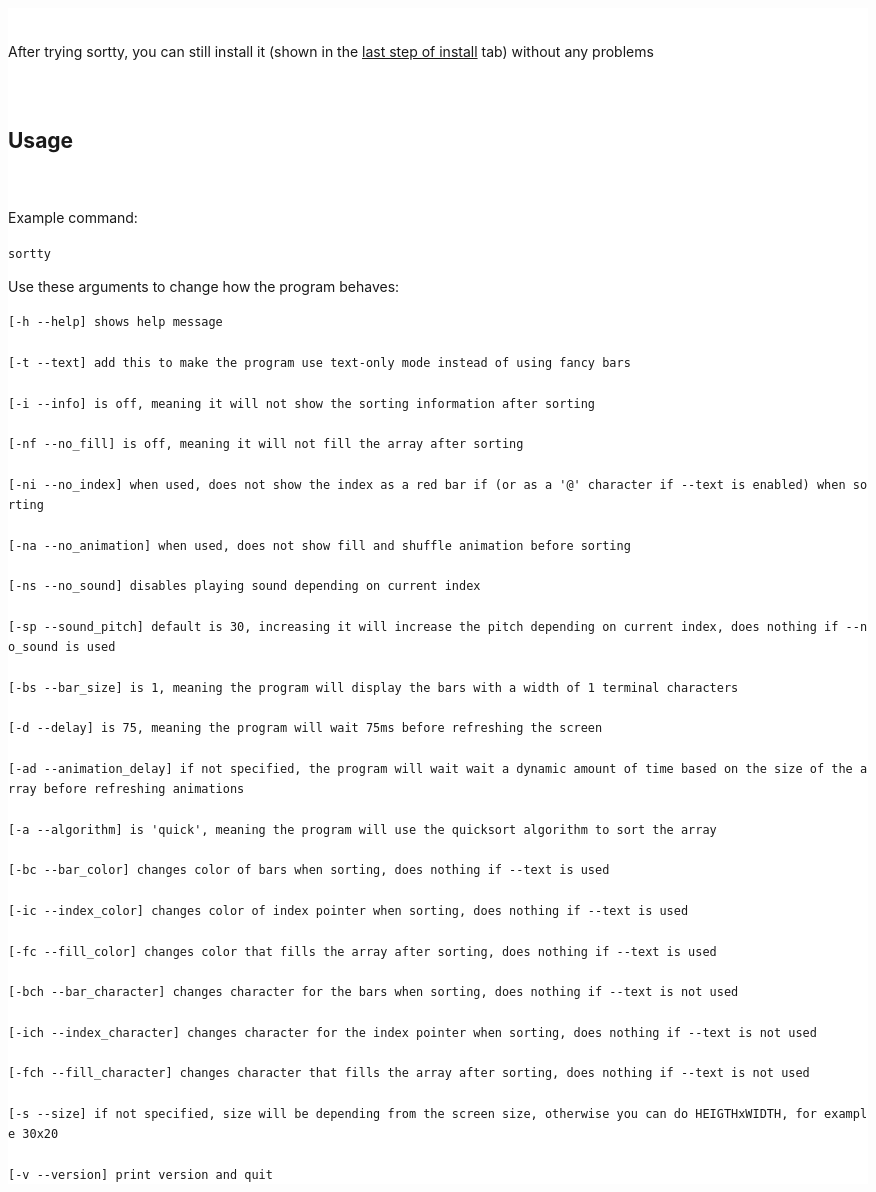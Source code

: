 <br>

After trying sortty, you can still install it (shown in the [last step of install](https://github.com/dormant-chicken/sortty?tab=readme-ov-file#last-step-of-install) tab) without any problems

<br>

## Usage

<br>

Example command:

```
sortty
```

Use these arguments to change how the program behaves:

```
[-h --help] shows help message

[-t --text] add this to make the program use text-only mode instead of using fancy bars

[-i --info] is off, meaning it will not show the sorting information after sorting

[-nf --no_fill] is off, meaning it will not fill the array after sorting

[-ni --no_index] when used, does not show the index as a red bar if (or as a '@' character if --text is enabled) when sorting

[-na --no_animation] when used, does not show fill and shuffle animation before sorting

[-ns --no_sound] disables playing sound depending on current index

[-sp --sound_pitch] default is 30, increasing it will increase the pitch depending on current index, does nothing if --no_sound is used

[-bs --bar_size] is 1, meaning the program will display the bars with a width of 1 terminal characters

[-d --delay] is 75, meaning the program will wait 75ms before refreshing the screen

[-ad --animation_delay] if not specified, the program will wait wait a dynamic amount of time based on the size of the array before refreshing animations

[-a --algorithm] is 'quick', meaning the program will use the quicksort algorithm to sort the array

[-bc --bar_color] changes color of bars when sorting, does nothing if --text is used

[-ic --index_color] changes color of index pointer when sorting, does nothing if --text is used

[-fc --fill_color] changes color that fills the array after sorting, does nothing if --text is used

[-bch --bar_character] changes character for the bars when sorting, does nothing if --text is not used

[-ich --index_character] changes character for the index pointer when sorting, does nothing if --text is not used

[-fch --fill_character] changes character that fills the array after sorting, does nothing if --text is not used

[-s --size] if not specified, size will be depending from the screen size, otherwise you can do HEIGTHxWIDTH, for example 30x20

[-v --version] print version and quit
```